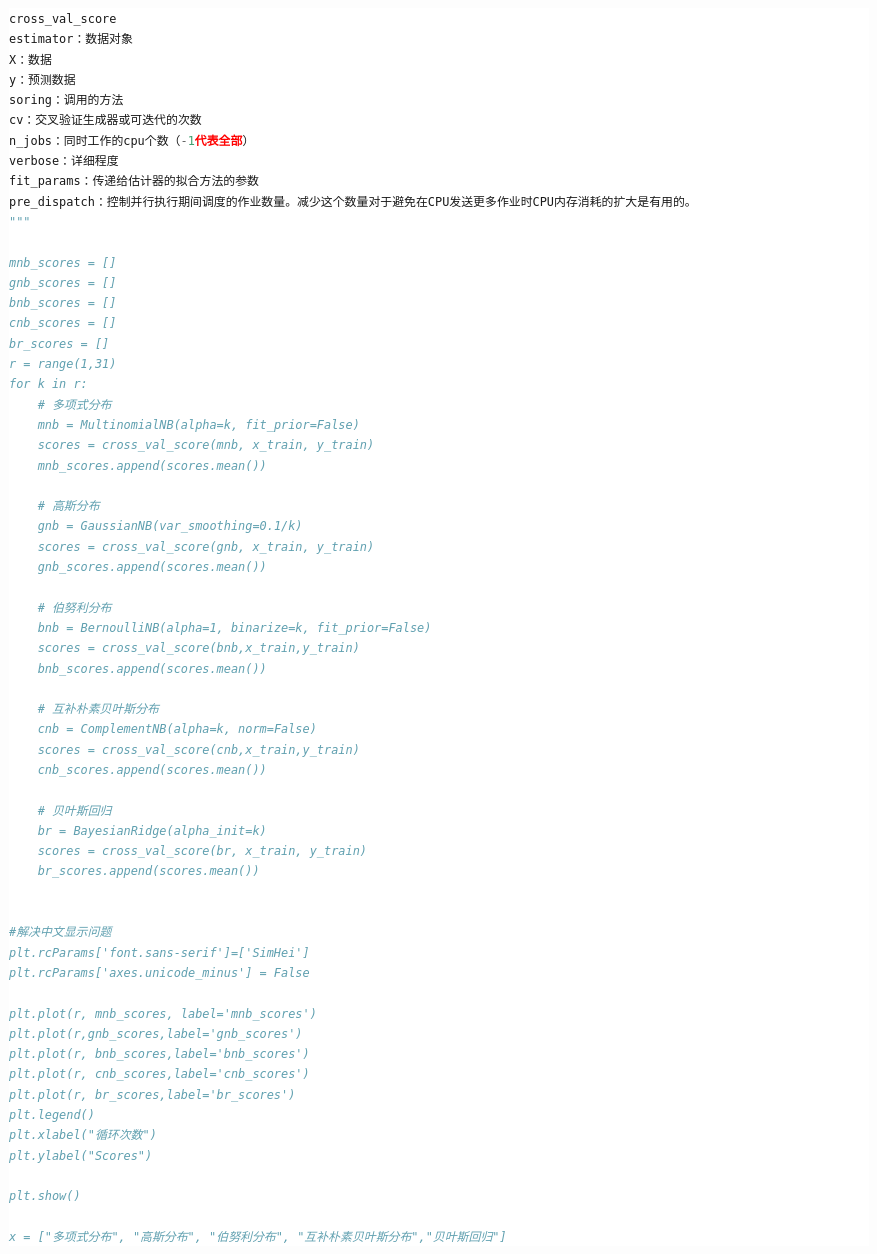 ```python
cross_val_score
estimator：数据对象
X：数据
y：预测数据
soring：调用的方法
cv：交叉验证生成器或可迭代的次数
n_jobs：同时工作的cpu个数（-1代表全部）
verbose：详细程度
fit_params：传递给估计器的拟合方法的参数
pre_dispatch：控制并行执行期间调度的作业数量。减少这个数量对于避免在CPU发送更多作业时CPU内存消耗的扩大是有用的。
"""

mnb_scores = []
gnb_scores = []
bnb_scores = []
cnb_scores = []
br_scores = []
r = range(1,31)
for k in r:
    # 多项式分布
    mnb = MultinomialNB(alpha=k, fit_prior=False)
    scores = cross_val_score(mnb, x_train, y_train)
    mnb_scores.append(scores.mean())

    # 高斯分布
    gnb = GaussianNB(var_smoothing=0.1/k)
    scores = cross_val_score(gnb, x_train, y_train)
    gnb_scores.append(scores.mean())

    # 伯努利分布
    bnb = BernoulliNB(alpha=1, binarize=k, fit_prior=False)
    scores = cross_val_score(bnb,x_train,y_train)
    bnb_scores.append(scores.mean())

    # 互补朴素贝叶斯分布
    cnb = ComplementNB(alpha=k, norm=False)
    scores = cross_val_score(cnb,x_train,y_train)
    cnb_scores.append(scores.mean())

    # 贝叶斯回归
    br = BayesianRidge(alpha_init=k)
    scores = cross_val_score(br, x_train, y_train)
    br_scores.append(scores.mean())


#解决中文显示问题
plt.rcParams['font.sans-serif']=['SimHei']
plt.rcParams['axes.unicode_minus'] = False

plt.plot(r, mnb_scores, label='mnb_scores')
plt.plot(r,gnb_scores,label='gnb_scores')
plt.plot(r, bnb_scores,label='bnb_scores')
plt.plot(r, cnb_scores,label='cnb_scores')
plt.plot(r, br_scores,label='br_scores')
plt.legend()
plt.xlabel("循环次数")
plt.ylabel("Scores")

plt.show()

x = ["多项式分布", "高斯分布", "伯努利分布", "互补朴素贝叶斯分布","贝叶斯回归"]


```